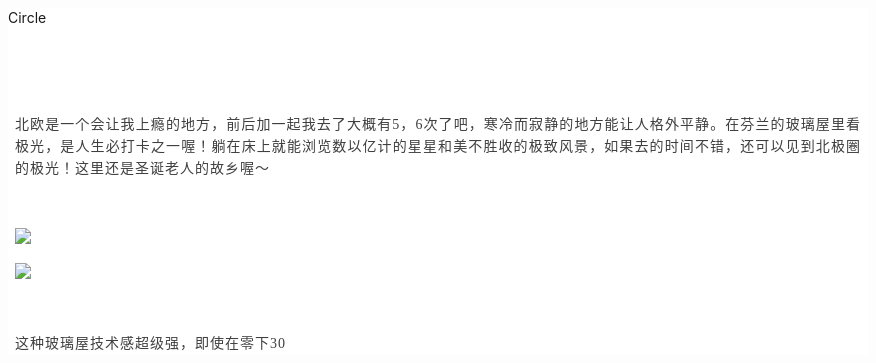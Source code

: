 Circle</span></strong></span></p><p class="p1" style="white-space: normal;text-align: center;margin-left: 0.5em;margin-right: 0.5em;"><span style="color: rgb(63, 63, 63);font-family: Optima-Regular, PingFangTC-light;font-size: 14px;letter-spacing: 1px;text-align: justify;"><br></span></p><p class="p1" style="white-space: normal;text-align: center;margin-left: 0.5em;margin-right: 0.5em;"><span style="color: rgb(63, 63, 63);font-family: Optima-Regular, PingFangTC-light;font-size: 14px;letter-spacing: 1px;text-align: justify;"><br></span></p><p style="white-space: normal;line-height: 1.5em;text-align: justify;margin-left: 0.5em;margin-right: 0.5em;"><span style="color: rgb(63, 63, 63);font-family: Optima-Regular, PingFangTC-light;font-size: 14px;letter-spacing: 1px;">北欧是一个会让我上瘾的地方，前后加一起我去了大概有5，6次了吧，寒冷而寂静的地方能让人格外平静。在芬兰的</span><span style="color: rgb(63, 63, 63);font-family: Optima-Regular, PingFangTC-light;font-size: 14px;letter-spacing: 1px;background-color: rgb(255, 255, 255);">玻璃屋里看极光，是人生必打卡之一喔！躺在床上就能浏览数以亿计的星星和美不胜收的极致风景，如果去的时间不错，还可以见到北极圈的极光！这里还是圣诞老人的故乡喔～</span></p><p style="white-space: normal;line-height: 1.5em;text-align: justify;margin-left: 0.5em;margin-right: 0.5em;"><br></p><p style="white-space: normal;line-height: 1.5em;text-align: justify;margin-left: 0.5em;margin-right: 0.5em;"><img class="" data-copyright="0" data-ratio="0.6671875" data-s="300,640" data-type="jpeg" data-w="1280" data-src="https://mmbiz.qpic.cn/mmbiz_jpg/8upu9Sk2EL62vDbj7FtEIdtMZMbJPWJDnoB91XxFVY8O3oIZGfP5bpt1WBsVIzNzjcnpdYaN0zBsSg0ufKda4w/640?wx_fmt=jpeg" src="./images/image_41.jpg"></p><p style="margin-left: 0.5em;margin-right: 0.5em;"><img class="" data-copyright="0" data-ratio="0.66640625" data-s="300,640" data-type="jpeg" data-w="1280" data-src="https://mmbiz.qpic.cn/mmbiz_jpg/8upu9Sk2EL62vDbj7FtEIdtMZMbJPWJDyqOHVk6iauzSDZaf1Rp3EibIETWjibL56UsfPvrW9niab5QrSOe8xJYsUw/640?wx_fmt=jpeg" style="text-align: justify;" src="./images/image_42.jpg"></p><p style="margin-left: 0.5em;margin-right: 0.5em;"><span style="background-color: rgb(255, 255, 255);color: rgb(63, 63, 63);font-family: Optima-Regular, PingFangTC-light;font-size: 14px;letter-spacing: 1px;text-align: justify;"><br></span></p><p style="margin-left: 0.5em;margin-right: 0.5em;"><span style="background-color: rgb(255, 255, 255);color: rgb(63, 63, 63);font-family: Optima-Regular, PingFangTC-light;font-size: 14px;letter-spacing: 1px;text-align: justify;">这种玻璃屋技术感超级强，即使在零下30